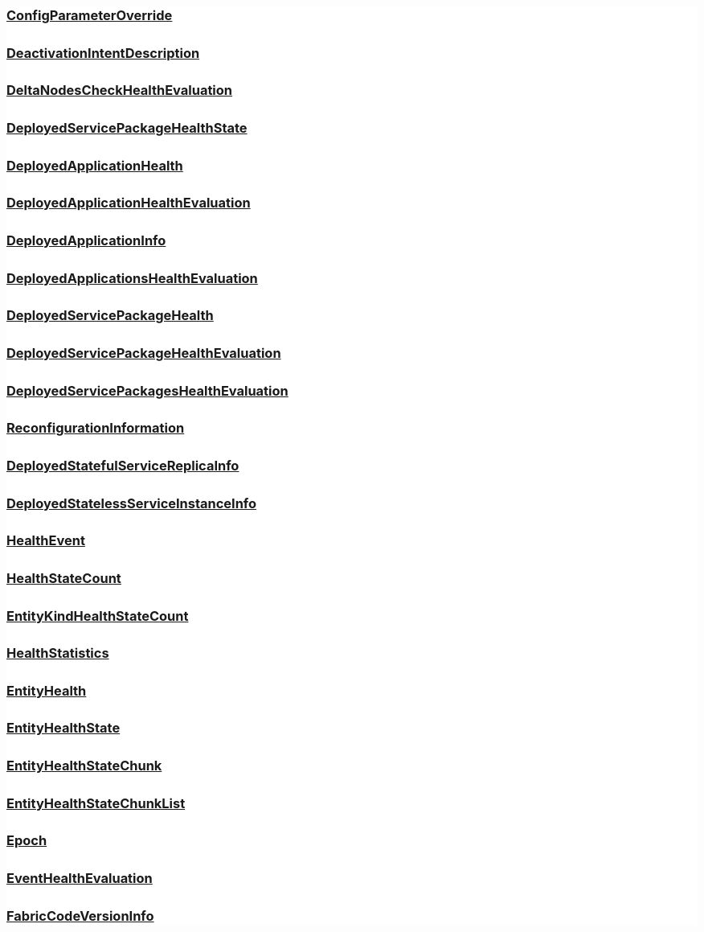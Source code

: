 ### [ConfigParameterOverride](sfclient-model-configparameteroverride.md)
### [DeactivationIntentDescription](sfclient-model-deactivationintentdescription.md)
### [DeltaNodesCheckHealthEvaluation](sfclient-model-deltanodescheckhealthevaluation.md)
### [DeployedServicePackageHealthState](sfclient-model-deployedservicepackagehealthstate.md)
### [DeployedApplicationHealth](sfclient-model-deployedapplicationhealth.md)
### [DeployedApplicationHealthEvaluation](sfclient-model-deployedapplicationhealthevaluation.md)
### [DeployedApplicationInfo](sfclient-model-deployedapplicationinfo.md)
### [DeployedApplicationsHealthEvaluation](sfclient-model-deployedapplicationshealthevaluation.md)
### [DeployedServicePackageHealth](sfclient-model-deployedservicepackagehealth.md)
### [DeployedServicePackageHealthEvaluation](sfclient-model-deployedservicepackagehealthevaluation.md)
### [DeployedServicePackagesHealthEvaluation](sfclient-model-deployedservicepackageshealthevaluation.md)
### [ReconfigurationInformation](sfclient-model-reconfigurationinformation.md)
### [DeployedStatefulServiceReplicaInfo](sfclient-model-deployedstatefulservicereplicainfo.md)
### [DeployedStatelessServiceInstanceInfo](sfclient-model-deployedstatelessserviceinstanceinfo.md)
### [HealthEvent](sfclient-model-healthevent.md)
### [HealthStateCount](sfclient-model-healthstatecount.md)
### [EntityKindHealthStateCount](sfclient-model-entitykindhealthstatecount.md)
### [HealthStatistics](sfclient-model-healthstatistics.md)
### [EntityHealth](sfclient-model-entityhealth.md)
### [EntityHealthState](sfclient-model-entityhealthstate.md)
### [EntityHealthStateChunk](sfclient-model-entityhealthstatechunk.md)
### [EntityHealthStateChunkList](sfclient-model-entityhealthstatechunklist.md)
### [Epoch](sfclient-model-epoch.md)
### [EventHealthEvaluation](sfclient-model-eventhealthevaluation.md)
### [FabricCodeVersionInfo](sfclient-model-fabriccodeversioninfo.md)